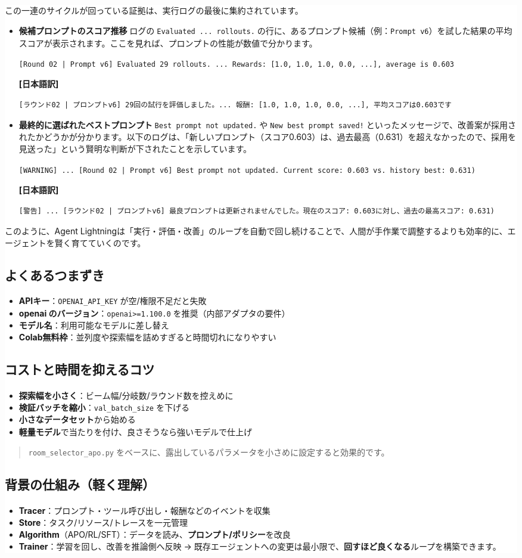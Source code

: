 この一連のサイクルが回っている証拠は、実行ログの最後に集約されています。

* **候補プロンプトのスコア推移**
  ログの `Evaluated ... rollouts.` の行に、あるプロンプト候補（例：`Prompt v6`）を試した結果の平均スコアが表示されます。ここを見れば、プロンプトの性能が数値で分かります。

  ```
  [Round 02 | Prompt v6] Evaluated 29 rollouts. ... Rewards: [1.0, 1.0, 1.0, 0.0, ...], average is 0.603
  ```

  **[日本語訳]**

  ```
  [ラウンド02 | プロンプトv6] 29回の試行を評価しました。... 報酬: [1.0, 1.0, 1.0, 0.0, ...], 平均スコアは0.603です
  ```

* **最終的に選ばれたベストプロンプト**
  `Best prompt not updated.` や `New best prompt saved!` といったメッセージで、改善案が採用されたかどうかが分かります。以下のログは、「新しいプロンプト（スコア0.603）は、過去最高（0.631）を超えなかったので、採用を見送った」という賢明な判断が下されたことを示しています。

  ```
  [WARNING] ... [Round 02 | Prompt v6] Best prompt not updated. Current score: 0.603 vs. history best: 0.631)
  ```

  **[日本語訳]**

  ```
  [警告] ... [ラウンド02 | プロンプトv6] 最良プロンプトは更新されませんでした。現在のスコア: 0.603に対し、過去の最高スコア: 0.631)
  ```

このように、Agent Lightningは「実行・評価・改善」のループを自動で回し続けることで、人間が手作業で調整するよりも効率的に、エージェントを賢く育てていくのです。

## よくあるつまずき

* **APIキー**：`OPENAI_API_KEY` が空/権限不足だと失敗
* **openai のバージョン**：`openai>=1.100.0` を推奨（内部アダプタの要件）
* **モデル名**：利用可能なモデルに差し替え
* **Colab無料枠**：並列度や探索幅を詰めすぎると時間切れになりやすい

## コストと時間を抑えるコツ

* **探索幅を小さく**：ビーム幅/分岐数/ラウンド数を控えめに
* **検証バッチを縮小**：`val_batch_size` を下げる
* **小さなデータセット**から始める
* **軽量モデル**で当たりを付け、良さそうなら強いモデルで仕上げ

> `room_selector_apo.py` をベースに、露出しているパラメータを小さめに設定すると効果的です。

## 背景の仕組み（軽く理解）

* **Tracer**：プロンプト・ツール呼び出し・報酬などのイベントを収集
* **Store**：タスク/リソース/トレースを一元管理
* **Algorithm**（APO/RL/SFT）：データを読み、**プロンプト/ポリシー**を改良
* **Trainer**：学習を回し、改善を推論側へ反映
  → 既存エージェントへの変更は最小限で、**回すほど良くなる**ループを構築できます。
